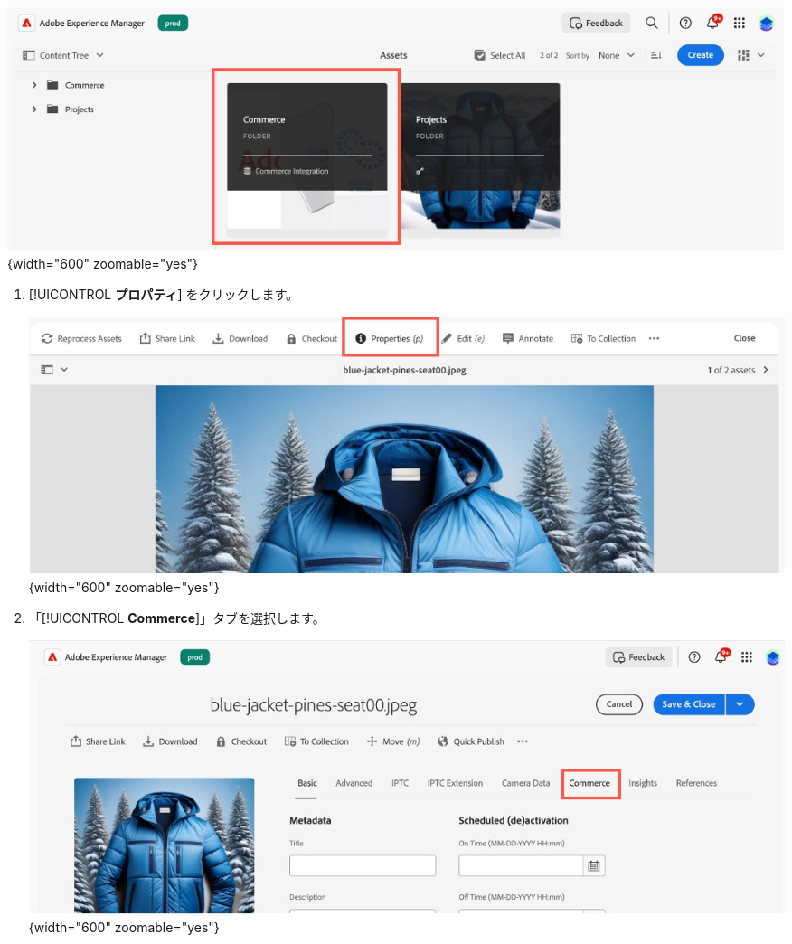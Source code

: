    ![commerce フォルダー ](./assets/commerce-folder.png){width="600" zoomable="yes"}

1. [!UICONTROL **プロパティ**] をクリックします。

   ![ プロパティ ](./assets/properties.png){width="600" zoomable="yes"}

1. 「[!UICONTROL **Commerce**]」タブを選択します。

   ![ 「コマース」タブ ](./assets/commerce-tab.png){width="600" zoomable="yes"}
